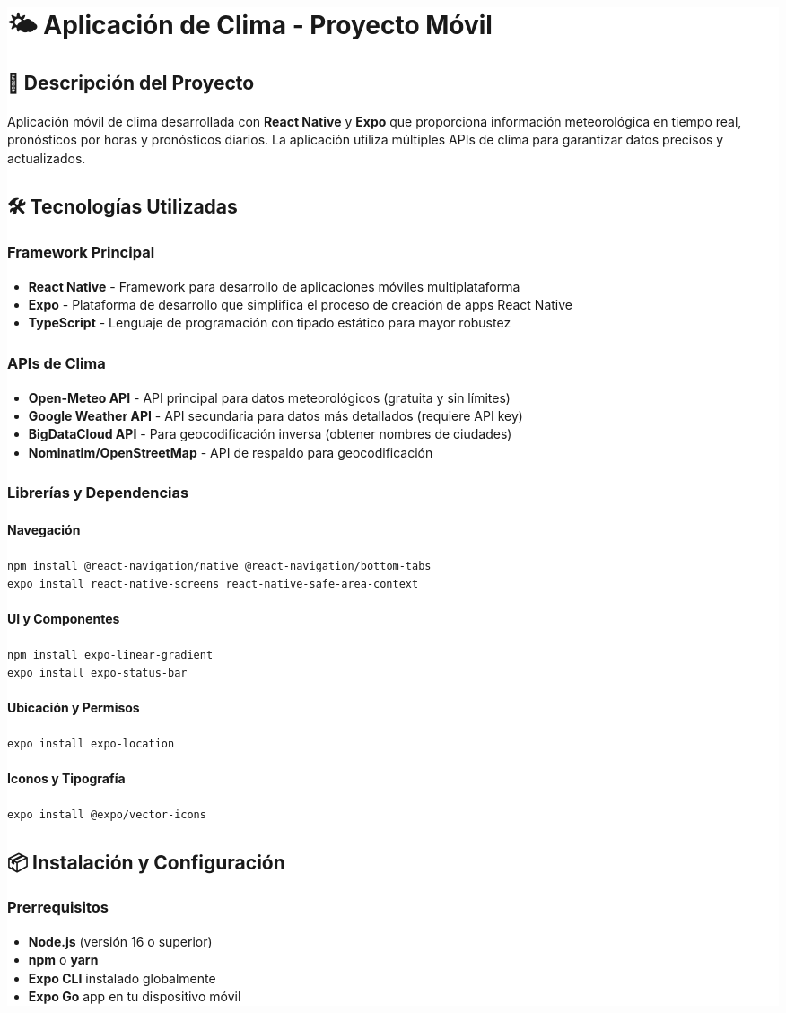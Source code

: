 # 🌤️ Aplicación de Clima - Proyecto Móvil

## 📱 Descripción del Proyecto

Aplicación móvil de clima desarrollada con **React Native** y **Expo** que proporciona información meteorológica en tiempo real, pronósticos por horas y pronósticos diarios. La aplicación utiliza múltiples APIs de clima para garantizar datos precisos y actualizados.

## 🛠️ Tecnologías Utilizadas

### Framework Principal
- **React Native** - Framework para desarrollo de aplicaciones móviles multiplataforma
- **Expo** - Plataforma de desarrollo que simplifica el proceso de creación de apps React Native
- **TypeScript** - Lenguaje de programación con tipado estático para mayor robustez

### APIs de Clima
- **Open-Meteo API** - API principal para datos meteorológicos (gratuita y sin límites)
- **Google Weather API** - API secundaria para datos más detallados (requiere API key)
- **BigDataCloud API** - Para geocodificación inversa (obtener nombres de ciudades)
- **Nominatim/OpenStreetMap** - API de respaldo para geocodificación

### Librerías y Dependencias

#### Navegación
```bash
npm install @react-navigation/native @react-navigation/bottom-tabs
expo install react-native-screens react-native-safe-area-context
```

#### UI y Componentes
```bash
npm install expo-linear-gradient
expo install expo-status-bar
```

#### Ubicación y Permisos
```bash
expo install expo-location
```

#### Iconos y Tipografía
```bash
expo install @expo/vector-icons
```

## 📦 Instalación y Configuración

### Prerrequisitos
- **Node.js** (versión 16 o superior)
- **npm** o **yarn**
- **Expo CLI** instalado globalmente
- **Expo Go** app en tu dispositivo móvil

